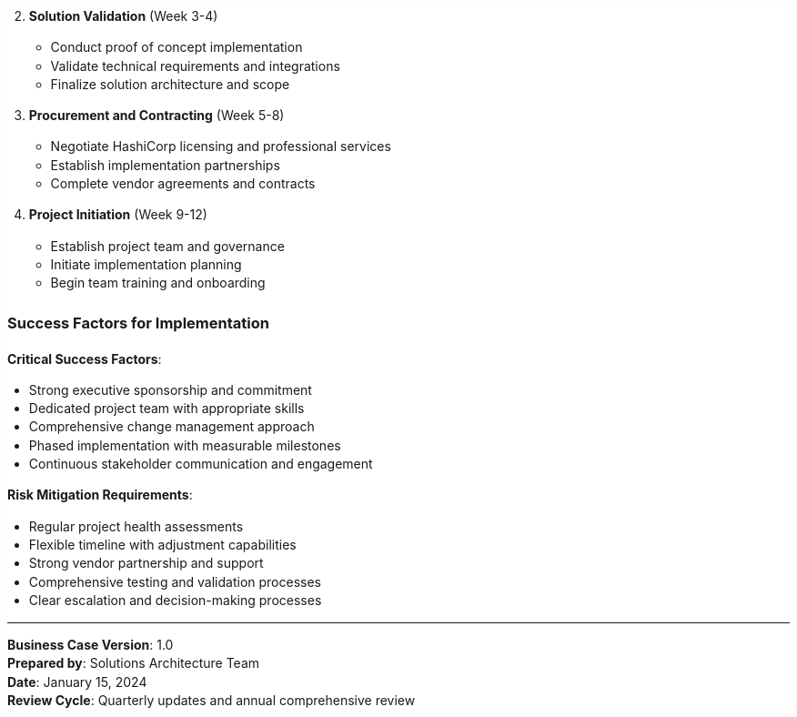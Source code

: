 2. **Solution Validation** (Week 3-4)
   - Conduct proof of concept implementation
   - Validate technical requirements and integrations
   - Finalize solution architecture and scope

3. **Procurement and Contracting** (Week 5-8)
   - Negotiate HashiCorp licensing and professional services
   - Establish implementation partnerships
   - Complete vendor agreements and contracts

4. **Project Initiation** (Week 9-12)
   - Establish project team and governance
   - Initiate implementation planning
   - Begin team training and onboarding

### Success Factors for Implementation
**Critical Success Factors**:
- Strong executive sponsorship and commitment
- Dedicated project team with appropriate skills
- Comprehensive change management approach
- Phased implementation with measurable milestones
- Continuous stakeholder communication and engagement

**Risk Mitigation Requirements**:
- Regular project health assessments
- Flexible timeline with adjustment capabilities
- Strong vendor partnership and support
- Comprehensive testing and validation processes
- Clear escalation and decision-making processes

---
**Business Case Version**: 1.0  
**Prepared by**: Solutions Architecture Team  
**Date**: January 15, 2024  
**Review Cycle**: Quarterly updates and annual comprehensive review